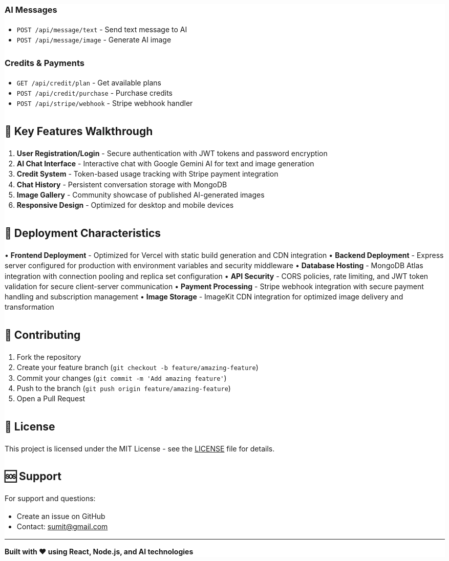 ### AI Messages
- `POST /api/message/text` - Send text message to AI
- `POST /api/message/image` - Generate AI image

### Credits & Payments
- `GET /api/credit/plan` - Get available plans
- `POST /api/credit/purchase` - Purchase credits
- `POST /api/stripe/webhook` - Stripe webhook handler

## 🎨 Key Features Walkthrough

1. **User Registration/Login** - Secure authentication with JWT tokens and password encryption
2. **AI Chat Interface** - Interactive chat with Google Gemini AI for text and image generation
3. **Credit System** - Token-based usage tracking with Stripe payment integration
4. **Chat History** - Persistent conversation storage with MongoDB
5. **Image Gallery** - Community showcase of published AI-generated images
6. **Responsive Design** - Optimized for desktop and mobile devices

## 🚀 Deployment Characteristics

• **Frontend Deployment** - Optimized for Vercel with static build generation and CDN integration
• **Backend Deployment** - Express server configured for production with environment variables and security middleware
• **Database Hosting** - MongoDB Atlas integration with connection pooling and replica set configuration
• **API Security** - CORS policies, rate limiting, and JWT token validation for secure client-server communication
• **Payment Processing** - Stripe webhook integration with secure payment handling and subscription management
• **Image Storage** - ImageKit CDN integration for optimized image delivery and transformation

## 🤝 Contributing

1. Fork the repository
2. Create your feature branch (`git checkout -b feature/amazing-feature`)
3. Commit your changes (`git commit -m 'Add amazing feature'`)
4. Push to the branch (`git push origin feature/amazing-feature`)
5. Open a Pull Request

## 📝 License

This project is licensed under the MIT License - see the [LICENSE](LICENSE) file for details.

## 🆘 Support

For support and questions:
- Create an issue on GitHub
- Contact: sumit@gmail.com

---

**Built with ❤️ using React, Node.js, and AI technologies**
